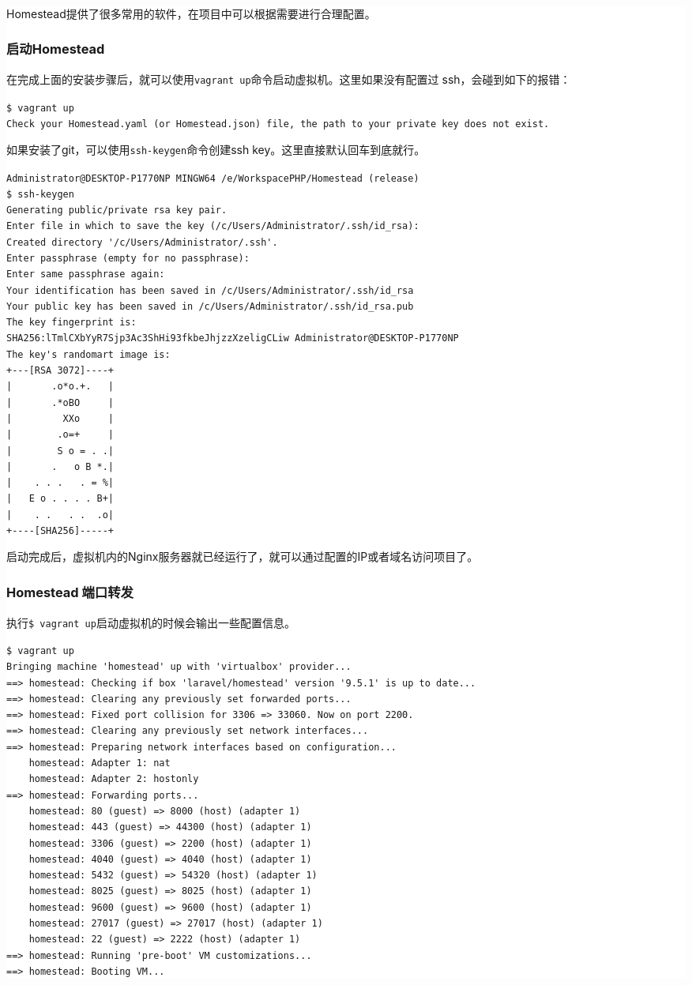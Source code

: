 Homestead提供了很多常用的软件，在项目中可以根据需要进行合理配置。

### 启动Homestead

在完成上面的安装步骤后，就可以使用`vagrant up`命令启动虚拟机。这里如果没有配置过 ssh，会碰到如下的报错：

```
$ vagrant up
Check your Homestead.yaml (or Homestead.json) file, the path to your private key does not exist.
```

如果安装了git，可以使用`ssh-keygen`命令创建ssh key。这里直接默认回车到底就行。

```
Administrator@DESKTOP-P1770NP MINGW64 /e/WorkspacePHP/Homestead (release)
$ ssh-keygen
Generating public/private rsa key pair.
Enter file in which to save the key (/c/Users/Administrator/.ssh/id_rsa):
Created directory '/c/Users/Administrator/.ssh'.
Enter passphrase (empty for no passphrase):
Enter same passphrase again:
Your identification has been saved in /c/Users/Administrator/.ssh/id_rsa
Your public key has been saved in /c/Users/Administrator/.ssh/id_rsa.pub
The key fingerprint is:
SHA256:lTmlCXbYyR7Sjp3Ac3ShHi93fkbeJhjzzXzeligCLiw Administrator@DESKTOP-P1770NP
The key's randomart image is:
+---[RSA 3072]----+
|       .o*o.+.   |
|       .*oBO     |
|         XXo     |
|        .o=+     |
|        S o = . .|
|       .   o B *.|
|    . . .   . = %|
|   E o . . . . B+|
|    . .   . .  .o|
+----[SHA256]-----+
```

启动完成后，虚拟机内的Nginx服务器就已经运行了，就可以通过配置的IP或者域名访问项目了。

### Homestead 端口转发

执行`$ vagrant up`启动虚拟机的时候会输出一些配置信息。

```
$ vagrant up
Bringing machine 'homestead' up with 'virtualbox' provider...
==> homestead: Checking if box 'laravel/homestead' version '9.5.1' is up to date...
==> homestead: Clearing any previously set forwarded ports...
==> homestead: Fixed port collision for 3306 => 33060. Now on port 2200.
==> homestead: Clearing any previously set network interfaces...
==> homestead: Preparing network interfaces based on configuration...
    homestead: Adapter 1: nat
    homestead: Adapter 2: hostonly
==> homestead: Forwarding ports...
    homestead: 80 (guest) => 8000 (host) (adapter 1)
    homestead: 443 (guest) => 44300 (host) (adapter 1)
    homestead: 3306 (guest) => 2200 (host) (adapter 1)
    homestead: 4040 (guest) => 4040 (host) (adapter 1)
    homestead: 5432 (guest) => 54320 (host) (adapter 1)
    homestead: 8025 (guest) => 8025 (host) (adapter 1)
    homestead: 9600 (guest) => 9600 (host) (adapter 1)
    homestead: 27017 (guest) => 27017 (host) (adapter 1)
    homestead: 22 (guest) => 2222 (host) (adapter 1)
==> homestead: Running 'pre-boot' VM customizations...
==> homestead: Booting VM...
```